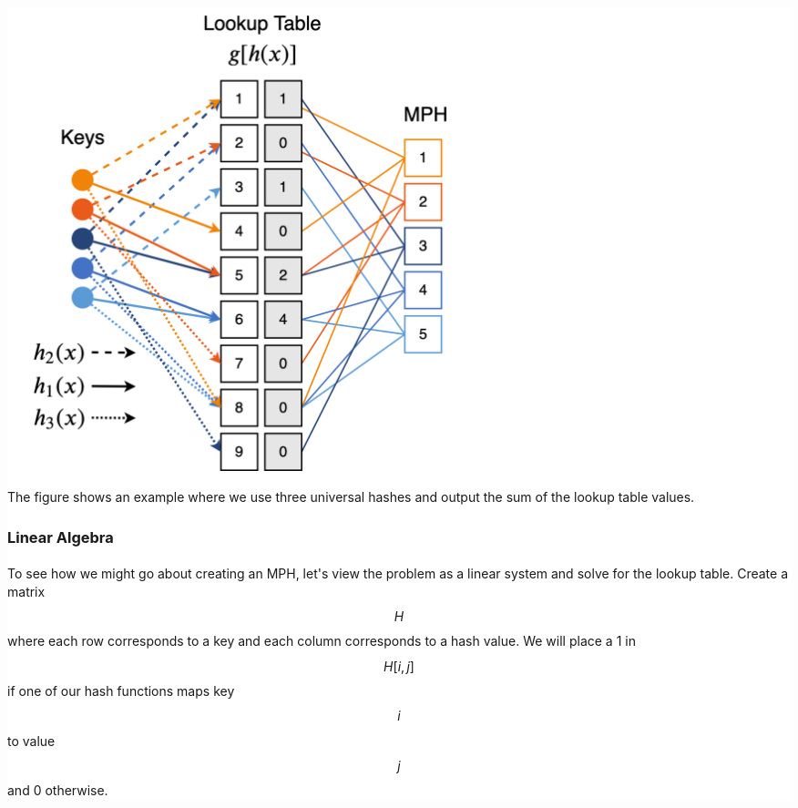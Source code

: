 <img src="/assets/img/2019-09-12-mph-overview.png" width="500">

The figure shows an example where we use three universal hashes and output the sum of the lookup table values. 

### Linear Algebra

To see how we might go about creating an MPH, let's view the problem as a linear system and solve for the lookup table. Create a matrix $$H$$ where each row corresponds to a key and each column corresponds to a hash value. We will place a 1 in $$H[i,j]$$ if one of our hash functions maps key $$i$$ to value $$j$$ and 0 otherwise. 
